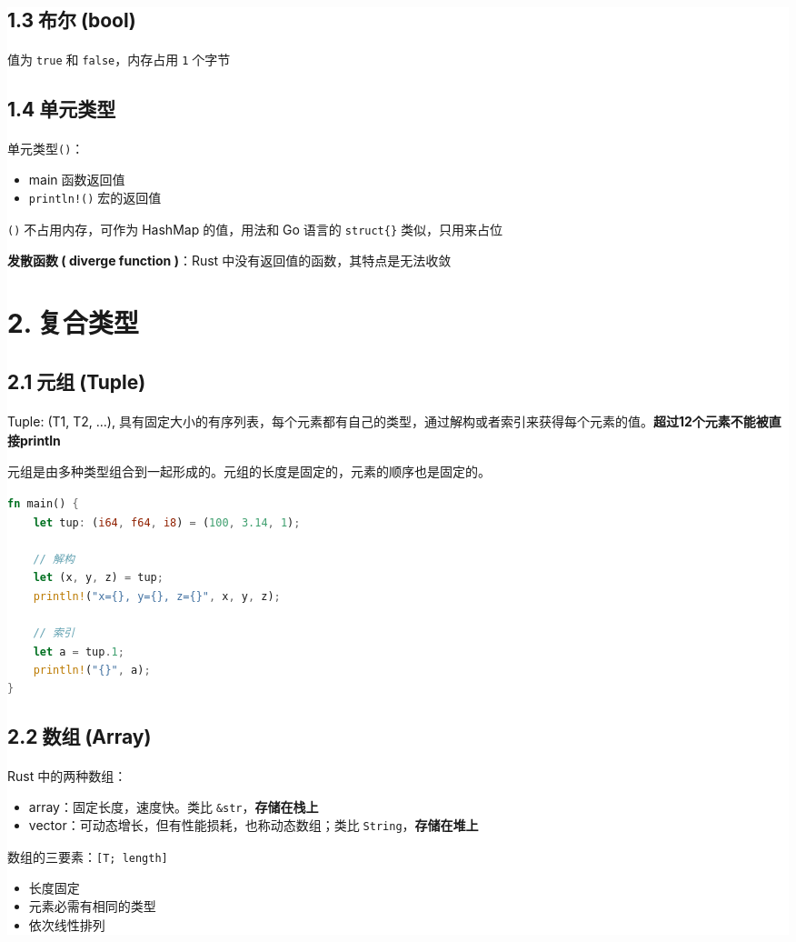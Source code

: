 

## 1.3 布尔 (bool)

值为 `true` 和 `false`，内存占用 `1` 个字节



## 1.4 单元类型

单元类型`()`：

- main 函数返回值
- `println!()` 宏的返回值

`()` 不占用内存，可作为 HashMap 的值，用法和 Go 语言的 `struct{}` 类似，只用来占位

**发散函数 ( diverge function )**：Rust 中没有返回值的函数，其特点是无法收敛



# 2. 复合类型

## 2.1 元组  (Tuple)

Tuple: (T1, T2, ...), 具有固定大小的有序列表，每个元素都有自己的类型，通过解构或者索引来获得每个元素的值。**超过12个元素不能被直接println**

元组是由多种类型组合到一起形成的。元组的长度是固定的，元素的顺序也是固定的。

```rust
fn main() {
    let tup: (i64, f64, i8) = (100, 3.14, 1);

    // 解构
    let (x, y, z) = tup;
    println!("x={}, y={}, z={}", x, y, z);

    // 索引
    let a = tup.1;
    println!("{}", a);
}
```



## 2.2 数组 (Array)

Rust 中的两种数组：

- array：固定长度，速度快。类比 `&str`，**存储在栈上**
- vector：可动态增长，但有性能损耗，也称动态数组；类比 `String`，**存储在堆上**

数组的三要素：`[T; length]`

- 长度固定
- 元素必需有相同的类型
- 依次线性排列
